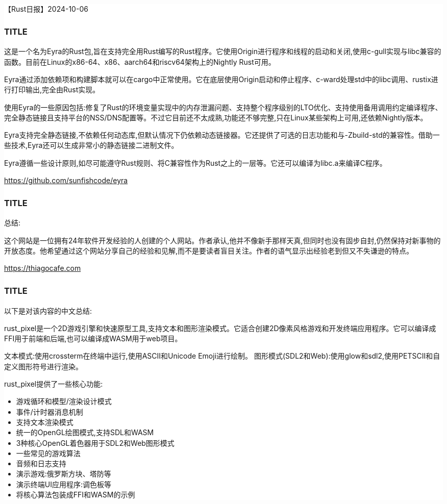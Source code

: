 【Rust日报】2024-10-06


### TITLE

这是一个名为Eyra的Rust包,旨在支持完全用Rust编写的Rust程序。它使用Origin进行程序和线程的启动和关闭,使用c-gull实现与libc兼容的函数。目前在Linux的x86-64、x86、aarch64和riscv64架构上的Nightly Rust可用。

Eyra通过添加依赖项和构建脚本就可以在cargo中正常使用。它在底层使用Origin启动和停止程序、c-ward处理std中的libc调用、rustix进行打印输出,完全由Rust实现。

使用Eyra的一些原因包括:修复了Rust的环境变量实现中的内存泄漏问题、支持整个程序级别的LTO优化、支持使用备用调用约定编译程序、完全静态链接且支持平台的NSS/DNS配置等。不过它目前还不太成熟,功能还不够完整,只在Linux某些架构上可用,还依赖Nightly版本。

Eyra支持完全静态链接,不依赖任何动态库,但默认情况下仍依赖动态链接器。它还提供了可选的日志功能和与-Zbuild-std的兼容性。借助一些技术,Eyra还可以生成非常小的静态链接二进制文件。

Eyra遵循一些设计原则,如尽可能遵守Rust规则、将C兼容性作为Rust之上的一层等。它还可以编译为libc.a来编译C程序。

[https://github.com/sunfishcode/eyra
](https://github.com/sunfishcode/eyra
)
    


### TITLE

总结:

这个网站是一位拥有24年软件开发经验的人创建的个人网站。作者承认,他并不像新手那样天真,但同时也没有固步自封,仍然保持对新事物的开放态度。他希望通过这个网站分享自己的经验和见解,而不是要读者盲目关注。作者的语气显示出经验老到但又不失谦逊的特点。

[
https://thiagocafe.com
](
https://thiagocafe.com
)
    


### TITLE

以下是对该内容的中文总结:

rust_pixel是一个2D游戏引擎和快速原型工具,支持文本和图形渲染模式。它适合创建2D像素风格游戏和开发终端应用程序。它可以编译成FFI用于前端和后端,也可以编译成WASM用于web项目。

文本模式:使用crossterm在终端中运行,使用ASCII和Unicode Emoji进行绘制。
图形模式(SDL2和Web):使用glow和sdl2,使用PETSCII和自定义图形符号进行渲染。

rust_pixel提供了一些核心功能:
- 游戏循环和模型/渲染设计模式
- 事件/计时器消息机制
- 支持文本渲染模式
- 统一的OpenGL绘图模式,支持SDL和WASM
- 3种核心OpenGL着色器用于SDL2和Web图形模式
- 一些常见的游戏算法
- 音频和日志支持
- 演示游戏:俄罗斯方块、塔防等
- 演示终端UI应用程序:调色板等
- 将核心算法包装成FFI和WASM的示例
